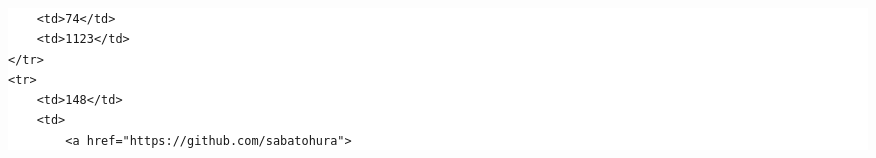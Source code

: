 		<td>74</td>
		<td>1123</td>
	</tr>
	<tr>
		<td>148</td>
		<td>
			<a href="https://github.com/sabatohura">
